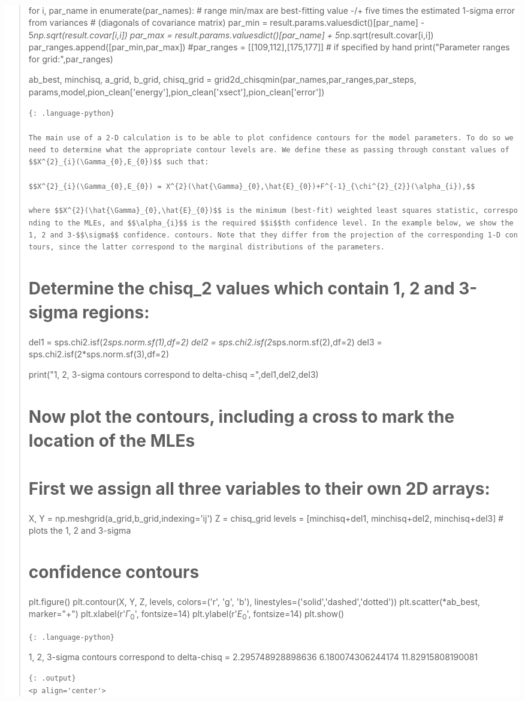 > for i, par_name in enumerate(par_names):
>     # range min/max are best-fitting value -/+ five times the estimated 1-sigma error from variances 
>     # (diagonals of covariance matrix)
>     par_min = result.params.valuesdict()[par_name] - 5*np.sqrt(result.covar[i,i])
>     par_max = result.params.valuesdict()[par_name] + 5*np.sqrt(result.covar[i,i])
>     par_ranges.append([par_min,par_max])
> #par_ranges = [[109,112],[175,177]]   # if specified by hand
> print("Parameter ranges for grid:",par_ranges)
> 
> ab_best, minchisq, a_grid, b_grid, chisq_grid  = grid2d_chisqmin(par_names,par_ranges,par_steps,
>                     params,model,pion_clean['energy'],pion_clean['xsect'],pion_clean['error'])
> ~~~
> {: .language-python}
>
> The main use of a 2-D calculation is to be able to plot confidence contours for the model parameters. To do so we need to determine what the appropriate contour levels are. We define these as passing through constant values of $$X^{2}_{i}(\Gamma_{0},E_{0})$$ such that:
>
> $$X^{2}_{i}(\Gamma_{0},E_{0}) = X^{2}(\hat{\Gamma}_{0},\hat{E}_{0})+F^{-1}_{\chi^{2}_{2}}(\alpha_{i}),$$
> 
> where $$X^{2}(\hat{\Gamma}_{0},\hat{E}_{0})$$ is the minimum (best-fit) weighted least squares statistic, corresponding to the MLEs, and $$\alpha_{i}$$ is the required $$i$$th confidence level. In the example below, we show the 1, 2 and 3-$$\sigma$$ confidence. contours. Note that they differ from the projection of the corresponding 1-D contours, since the latter correspond to the marginal distributions of the parameters.
>
> ~~~
> # Determine the chisq_2 values which contain 1, 2 and 3-sigma regions:
> del1 = sps.chi2.isf(2*sps.norm.sf(1),df=2)
> del2 = sps.chi2.isf(2*sps.norm.sf(2),df=2)
> del3 = sps.chi2.isf(2*sps.norm.sf(3),df=2)
> 
> print("1, 2, 3-sigma contours correspond to delta-chisq =",del1,del2,del3)
> 
> # Now plot the contours, including a cross to mark the location of the MLEs
> # First we assign all three variables to their own 2D arrays:
> X, Y = np.meshgrid(a_grid,b_grid,indexing='ij')
> Z = chisq_grid
> levels = [minchisq+del1, minchisq+del2, minchisq+del3] # plots the 1, 2 and 3-sigma
> # confidence contours
> plt.figure()
> plt.contour(X, Y, Z, levels, colors=('r', 'g', 'b'), linestyles=('solid','dashed','dotted'))
> plt.scatter(*ab_best, marker="+")
> plt.xlabel(r'$\Gamma_{0}$', fontsize=14)
> plt.ylabel(r'$E_{0}$', fontsize=14)
> plt.show()
> ~~~
> {: .language-python}
> ~~~
> 1, 2, 3-sigma contours correspond to delta-chisq = 2.295748928898636 6.180074306244174 11.82915808190081
> ~~~
> {: .output}
> <p align='center'>

[plphoton_data]: https://github.com/philuttley/statistical-inference/tree/gh-pages/data/photon_energies.txt